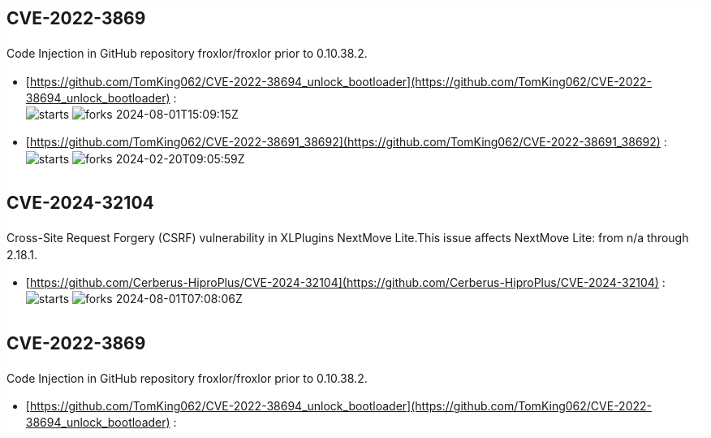 ## CVE-2022-3869
 Code Injection in GitHub repository froxlor/froxlor prior to 0.10.38.2.

- [https://github.com/TomKing062/CVE-2022-38694_unlock_bootloader](https://github.com/TomKing062/CVE-2022-38694_unlock_bootloader) :  
![starts](https://img.shields.io/github/stars/TomKing062/CVE-2022-38694_unlock_bootloader.svg) 
![forks](https://img.shields.io/github/forks/TomKing062/CVE-2022-38694_unlock_bootloader.svg) 
2024-08-01T15:09:15Z

- [https://github.com/TomKing062/CVE-2022-38691_38692](https://github.com/TomKing062/CVE-2022-38691_38692) :  
![starts](https://img.shields.io/github/stars/TomKing062/CVE-2022-38691_38692.svg) 
![forks](https://img.shields.io/github/forks/TomKing062/CVE-2022-38691_38692.svg) 
2024-02-20T09:05:59Z

## CVE-2024-32104
 Cross-Site Request Forgery (CSRF) vulnerability in XLPlugins NextMove Lite.This issue affects NextMove Lite: from n/a through 2.18.1.

- [https://github.com/Cerberus-HiproPlus/CVE-2024-32104](https://github.com/Cerberus-HiproPlus/CVE-2024-32104) :  
![starts](https://img.shields.io/github/stars/Cerberus-HiproPlus/CVE-2024-32104.svg) 
![forks](https://img.shields.io/github/forks/Cerberus-HiproPlus/CVE-2024-32104.svg) 
2024-08-01T07:08:06Z

## CVE-2022-3869
 Code Injection in GitHub repository froxlor/froxlor prior to 0.10.38.2.

- [https://github.com/TomKing062/CVE-2022-38694_unlock_bootloader](https://github.com/TomKing062/CVE-2022-38694_unlock_bootloader) :  
